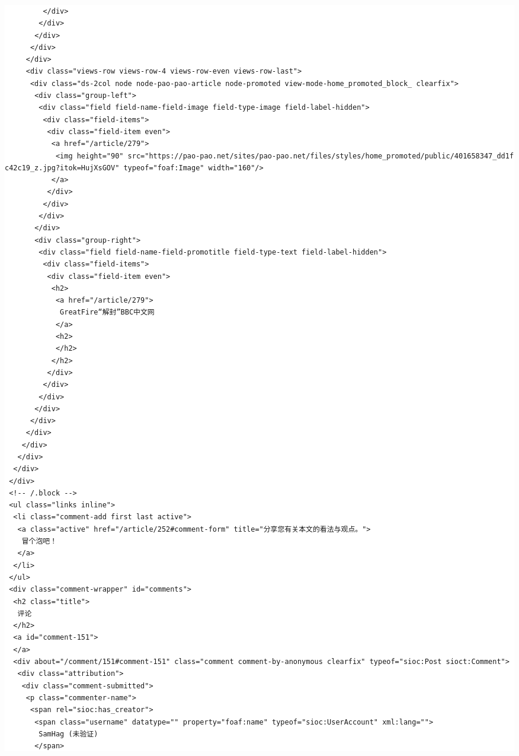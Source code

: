             </div>
            </div>
           </div>
          </div>
         </div>
         <div class="views-row views-row-4 views-row-even views-row-last">
          <div class="ds-2col node node-pao-pao-article node-promoted view-mode-home_promoted_block_ clearfix">
           <div class="group-left">
            <div class="field field-name-field-image field-type-image field-label-hidden">
             <div class="field-items">
              <div class="field-item even">
               <a href="/article/279">
                <img height="90" src="https://pao-pao.net/sites/pao-pao.net/files/styles/home_promoted/public/401658347_dd1fc42c19_z.jpg?itok=HujXsGOV" typeof="foaf:Image" width="160"/>
               </a>
              </div>
             </div>
            </div>
           </div>
           <div class="group-right">
            <div class="field field-name-field-promotitle field-type-text field-label-hidden">
             <div class="field-items">
              <div class="field-item even">
               <h2>
                <a href="/article/279">
                 GreatFire“解封”BBC中文网
                </a>
                <h2>
                </h2>
               </h2>
              </div>
             </div>
            </div>
           </div>
          </div>
         </div>
        </div>
       </div>
      </div>
     </div>
     <!-- /.block -->
     <ul class="links inline">
      <li class="comment-add first last active">
       <a class="active" href="/article/252#comment-form" title="分享您有关本文的看法与观点。">
        冒个泡吧！
       </a>
      </li>
     </ul>
     <div class="comment-wrapper" id="comments">
      <h2 class="title">
       评论
      </h2>
      <a id="comment-151">
      </a>
      <div about="/comment/151#comment-151" class="comment comment-by-anonymous clearfix" typeof="sioc:Post sioct:Comment">
       <div class="attribution">
        <div class="comment-submitted">
         <p class="commenter-name">
          <span rel="sioc:has_creator">
           <span class="username" datatype="" property="foaf:name" typeof="sioc:UserAccount" xml:lang="">
            SamHag (未验证)
           </span>
